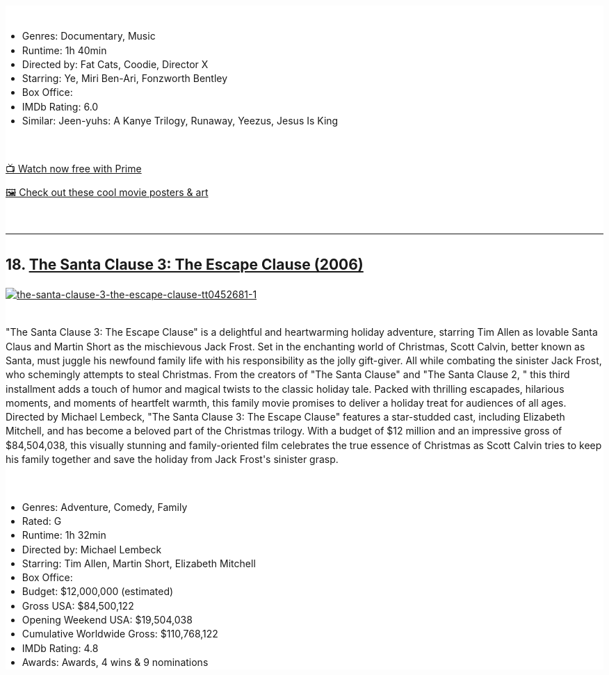 

<br>

- Genres: Documentary, Music
- Runtime: 1h 40min
- Directed by: Fat Cats, Coodie, Director X
- Starring: Ye, Miri Ben-Ari, Fonzworth Bentley
- Box Office:
- IMDb Rating: 6.0
- Similar: Jeen-yuhs: A Kanye Trilogy, Runaway, Yeezus, Jesus Is King


<br>

[📺 Watch now free with Prime](https://serp.ly/@serpmovies/amazon/amazon-prime?utm_source=serp.media&utm_medium=website&utm_campaign=%40serpmedia&utm_content=amazon-prime&utm_term=-watch-now-free-with-prime)

[🖼️ Check out these cool movie posters & art](https://serp.ly/@serpmovies/amazon/kanye-west-college-dropout-video-anthology-2005-poster?utm_source=serp.media&utm_medium=website&utm_campaign=%40serpmedia&utm_content=kanye-west-college-dropout-video-anthology-2005-poster&utm_term=-check-out-these-cool-movie-posters-art)

<br>
<hr>

## 18. [The Santa Clause 3: The Escape Clause (2006)](https://serp.ly/@serpmovies/amazon/the-santa-clause-3-the-escape-clause-2006?utm_source=serp.media&utm_medium=website&utm_campaign=%40serpmedia&utm_content=the-santa-clause-3-the-escape-clause-2006&utm_term=the-santa-clause-3-the-escape-clause-2006)

<div class="image"><a href="https://serp.ly/@serpmovies/amazon/the-santa-clause-3-the-escape-clause-2006?utm_source=serp.media&amp;utm_medium=website&amp;utm_campaign=%40serpmedia&amp;utm_content=the-santa-clause-3-the-escape-clause-2006&amp;utm_term=the-santa-clause-3-the-escape-clause-2006"><img alt="the-santa-clause-3-the-escape-clause-tt0452681-1" src="https://imagedelivery.net/vy2bglCGN6hEeWOnSe2c7A/the-santa-clause-3-the-escape-clause-tt0452681-1/h=600"/></a></div>

<br>

"The Santa Clause 3: The Escape Clause" is a delightful and heartwarming holiday adventure, starring Tim Allen as lovable Santa Claus and Martin Short as the mischievous Jack Frost. Set in the enchanting world of Christmas, Scott Calvin, better known as Santa, must juggle his newfound family life with his responsibility as the jolly gift-giver. All while combating the sinister Jack Frost, who schemingly attempts to steal Christmas. From the creators of "The Santa Clause" and "The Santa Clause 2, " this third installment adds a touch of humor and magical twists to the classic holiday tale. Packed with thrilling escapades, hilarious moments, and moments of heartfelt warmth, this family movie promises to deliver a holiday treat for audiences of all ages. Directed by Michael Lembeck, "The Santa Clause 3: The Escape Clause" features a star-studded cast, including Elizabeth Mitchell, and has become a beloved part of the Christmas trilogy. With a budget of $12 million and an impressive gross of $84,504,038, this visually stunning and family-oriented film celebrates the true essence of Christmas as Scott Calvin tries to keep his family together and save the holiday from Jack Frost's sinister grasp. 



<br>

- Genres: Adventure, Comedy, Family
- Rated: G
- Runtime: 1h 32min
- Directed by: Michael Lembeck
- Starring: Tim Allen, Martin Short, Elizabeth Mitchell
- Box Office:
 - Budget: $12,000,000 (estimated)
 - Gross USA: $84,500,122
 - Opening Weekend USA: $19,504,038
 - Cumulative Worldwide Gross: $110,768,122
- IMDb Rating: 4.8
- Awards: Awards, 4 wins & 9 nominations